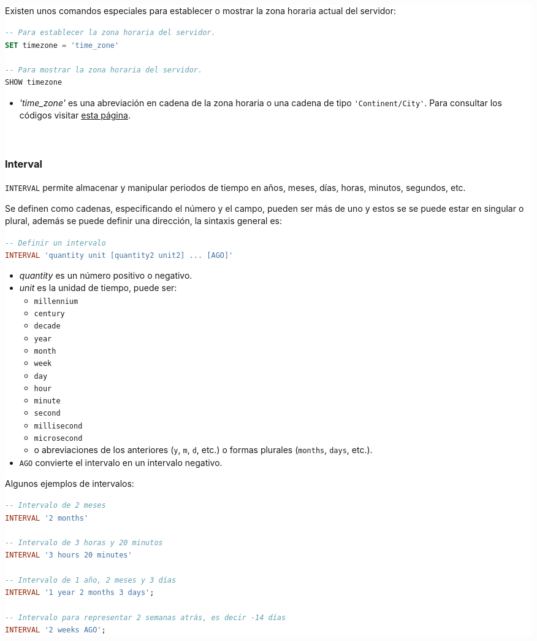 Existen unos comandos especiales para establecer o mostrar la zona horaria actual del servidor:
```sql
-- Para establecer la zona horaria del servidor.
SET timezone = 'time_zone'

-- Para mostrar la zona horaria del servidor.
SHOW timezone
```
-	_'time\_zone'_ es una abreviación en cadena de la zona horaria o una cadena de tipo `'Continent/City'`. Para consultar los códigos visitar [esta página](http://www.healthstream.com/hlchelp/Administrator/Classes/HLC_Time_Zone_Abbreviations.htm).

<br/>

### Interval

`INTERVAL` permite almacenar y manipular periodos de tiempo en años, meses, días, horas, minutos, segundos, etc. 

Se definen como cadenas, especificando el número y el campo, pueden ser más de uno y estos se se puede estar en singular o plural, además se puede definir una dirección, la sintaxis general es:
```sql
-- Definir un intervalo
INTERVAL 'quantity unit [quantity2 unit2] ... [AGO]'
```
- _quantity_ es un número positivo o negativo.
- _unit_ es la unidad de tiempo, puede ser:
    - `millennium`
    - `century`
    - `decade`
    - `year`
    - `month`
    - `week`
    - `day`
    - `hour`
    - `minute`
    - `second`
    - `millisecond`
    - `microsecond`
    - o abreviaciones de los anteriores (`y`, `m`, `d`, etc.) o formas plurales (`months`, `days`, etc.).
- `AGO` convierte el intervalo en un intervalo negativo.

Algunos ejemplos de intervalos:
```sql
-- Intervalo de 2 meses
INTERVAL '2 months'

-- Intervalo de 3 horas y 20 minutos
INTERVAL '3 hours 20 minutes'

-- Intervalo de 1 año, 2 meses y 3 días
INTERVAL '1 year 2 months 3 days';

-- Intervalo para representar 2 semanas atrás, es decir -14 días
INTERVAL '2 weeks AGO';
```
